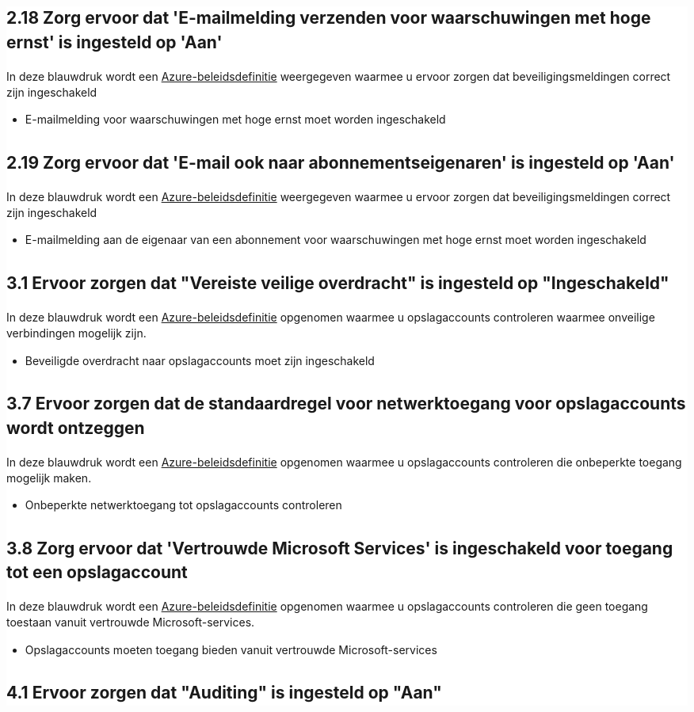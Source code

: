 ## <a name="218-ensure-that-send-email-notification-for-high-severity-alerts-is-set-to-on"></a>2.18 Zorg ervoor dat 'E-mailmelding verzenden voor waarschuwingen met hoge ernst' is ingesteld op 'Aan'

In deze blauwdruk wordt een [Azure-beleidsdefinitie](../../../policy/overview.md) weergegeven waarmee u ervoor zorgen dat beveiligingsmeldingen correct zijn ingeschakeld

- E-mailmelding voor waarschuwingen met hoge ernst moet worden ingeschakeld

## <a name="219-ensure-that-send-email-also-to-subscription-owners-is-set-to-on"></a>2.19 Zorg ervoor dat 'E-mail ook naar abonnementseigenaren' is ingesteld op 'Aan'

In deze blauwdruk wordt een [Azure-beleidsdefinitie](../../../policy/overview.md) weergegeven waarmee u ervoor zorgen dat beveiligingsmeldingen correct zijn ingeschakeld

- E-mailmelding aan de eigenaar van een abonnement voor waarschuwingen met hoge ernst moet worden ingeschakeld

## <a name="31-ensure-that-secure-transfer-required-is-set-to-enabled"></a>3.1 Ervoor zorgen dat "Vereiste veilige overdracht" is ingesteld op "Ingeschakeld"

In deze blauwdruk wordt een [Azure-beleidsdefinitie](../../../policy/overview.md) opgenomen waarmee u opslagaccounts controleren waarmee onveilige verbindingen mogelijk zijn.

- Beveiligde overdracht naar opslagaccounts moet zijn ingeschakeld

## <a name="37-ensure-default-network-access-rule-for-storage-accounts-is-set-to-deny"></a>3.7 Ervoor zorgen dat de standaardregel voor netwerktoegang voor opslagaccounts wordt ontzeggen

In deze blauwdruk wordt een [Azure-beleidsdefinitie](../../../policy/overview.md) opgenomen waarmee u opslagaccounts controleren die onbeperkte toegang mogelijk maken.

- Onbeperkte netwerktoegang tot opslagaccounts controleren

## <a name="38-ensure-trusted-microsoft-services-is-enabled-for-storage-account-access"></a>3.8 Zorg ervoor dat 'Vertrouwde Microsoft Services' is ingeschakeld voor toegang tot een opslagaccount

In deze blauwdruk wordt een [Azure-beleidsdefinitie](../../../policy/overview.md) opgenomen waarmee u opslagaccounts controleren die geen toegang toestaan vanuit vertrouwde Microsoft-services.

- Opslagaccounts moeten toegang bieden vanuit vertrouwde Microsoft-services

## <a name="41-ensure-that-auditing-is-set-to-on"></a>4.1 Ervoor zorgen dat "Auditing" is ingesteld op "Aan"
